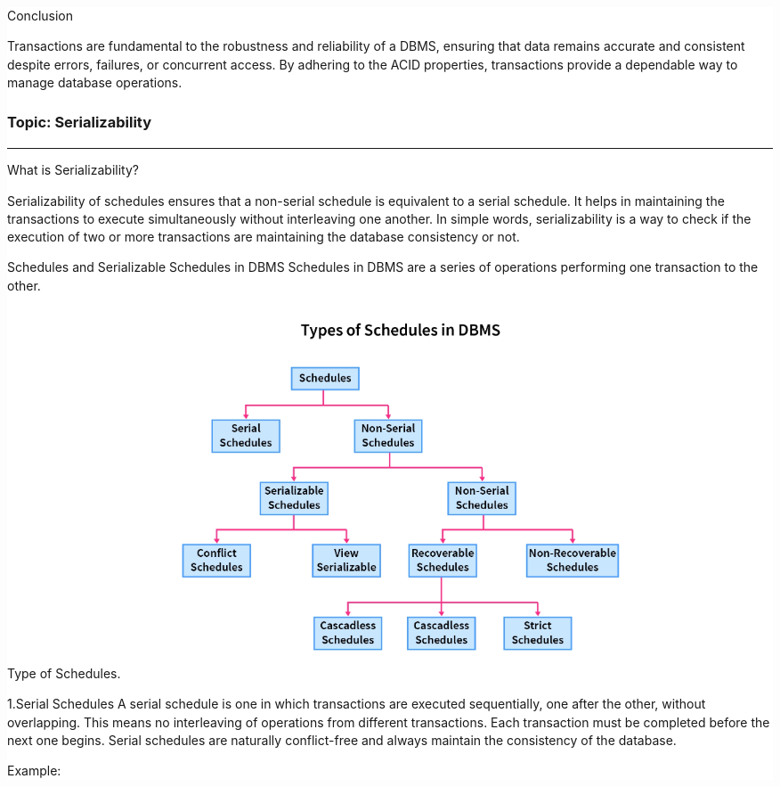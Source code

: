 Conclusion

Transactions are fundamental to the robustness and reliability of a DBMS, ensuring that data remains accurate and consistent despite errors, failures, or concurrent access. By adhering to the ACID properties, transactions provide a dependable way to manage database operations.


### Topic: Serializability
----

What is Serializability?

Serializability of schedules ensures that a non-serial schedule is equivalent to a serial schedule. It helps in maintaining the transactions to execute simultaneously without interleaving one another. In simple words, serializability is a way to check if the execution of two or more transactions are maintaining the database consistency or not.

Schedules and Serializable Schedules in DBMS
Schedules in DBMS are a series of operations performing one transaction to the other.

Type of Schedules.
![alt text](<../Screenshot 2024-05-23 173157.png>)

1.Serial Schedules
A serial schedule is one in which transactions are executed sequentially, one after the other, without overlapping. This means no interleaving of operations from different transactions. Each transaction must be completed before the next one begins. Serial schedules are naturally conflict-free and always maintain the consistency of the database.

Example:
